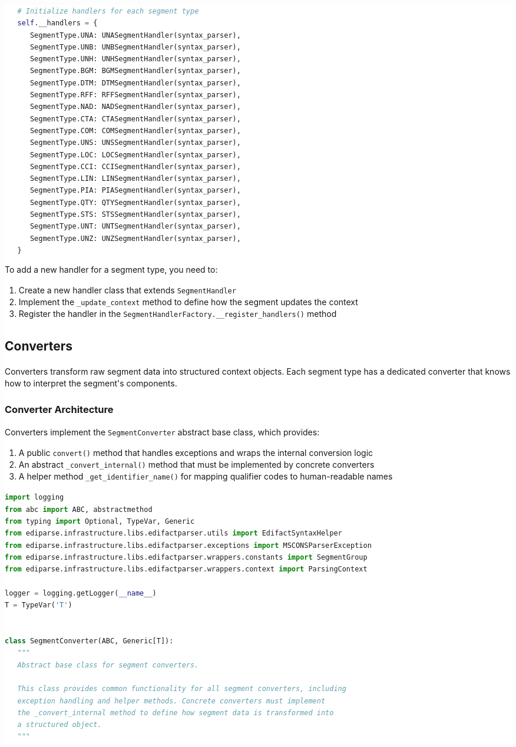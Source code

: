 ```python
   # Initialize handlers for each segment type
   self.__handlers = {
      SegmentType.UNA: UNASegmentHandler(syntax_parser),
      SegmentType.UNB: UNBSegmentHandler(syntax_parser),
      SegmentType.UNH: UNHSegmentHandler(syntax_parser),
      SegmentType.BGM: BGMSegmentHandler(syntax_parser),
      SegmentType.DTM: DTMSegmentHandler(syntax_parser),
      SegmentType.RFF: RFFSegmentHandler(syntax_parser),
      SegmentType.NAD: NADSegmentHandler(syntax_parser),
      SegmentType.CTA: CTASegmentHandler(syntax_parser),
      SegmentType.COM: COMSegmentHandler(syntax_parser),
      SegmentType.UNS: UNSSegmentHandler(syntax_parser),
      SegmentType.LOC: LOCSegmentHandler(syntax_parser),
      SegmentType.CCI: CCISegmentHandler(syntax_parser),
      SegmentType.LIN: LINSegmentHandler(syntax_parser),
      SegmentType.PIA: PIASegmentHandler(syntax_parser),
      SegmentType.QTY: QTYSegmentHandler(syntax_parser),
      SegmentType.STS: STSSegmentHandler(syntax_parser),
      SegmentType.UNT: UNTSegmentHandler(syntax_parser),
      SegmentType.UNZ: UNZSegmentHandler(syntax_parser),
   }
```

To add a new handler for a segment type, you need to:

1. Create a new handler class that extends `SegmentHandler`
2. Implement the `_update_context` method to define how the segment updates the context
3. Register the handler in the `SegmentHandlerFactory.__register_handlers()` method

## Converters

Converters transform raw segment data into structured context objects. Each segment type has a dedicated converter
that knows how to interpret the segment's components.

### Converter Architecture

Converters implement the `SegmentConverter` abstract base class, which provides:

1. A public `convert()` method that handles exceptions and wraps the internal conversion logic
2. An abstract `_convert_internal()` method that must be implemented by concrete converters
3. A helper method `_get_identifier_name()` for mapping qualifier codes to human-readable names

```python
import logging
from abc import ABC, abstractmethod
from typing import Optional, TypeVar, Generic
from ediparse.infrastructure.libs.edifactparser.utils import EdifactSyntaxHelper
from ediparse.infrastructure.libs.edifactparser.exceptions import MSCONSParserException
from ediparse.infrastructure.libs.edifactparser.wrappers.constants import SegmentGroup
from ediparse.infrastructure.libs.edifactparser.wrappers.context import ParsingContext

logger = logging.getLogger(__name__)
T = TypeVar('T')


class SegmentConverter(ABC, Generic[T]):
   """
   Abstract base class for segment converters.

   This class provides common functionality for all segment converters, including
   exception handling and helper methods. Concrete converters must implement
   the _convert_internal method to define how segment data is transformed into
   a structured object.
   """
```